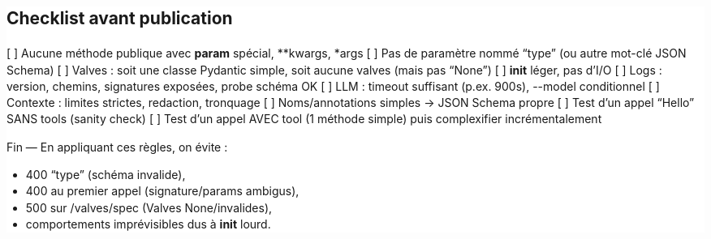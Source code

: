 Checklist avant publication
---------------------------
[ ] Aucune méthode publique avec __param__ spécial, **kwargs, *args
[ ] Pas de paramètre nommé “type” (ou autre mot-clé JSON Schema)
[ ] Valves : soit une classe Pydantic simple, soit aucune valves (mais pas “None”)
[ ] __init__ léger, pas d’I/O
[ ] Logs : version, chemins, signatures exposées, probe schéma OK
[ ] LLM : timeout suffisant (p.ex. 900s), --model conditionnel
[ ] Contexte : limites strictes, redaction, tronquage
[ ] Noms/annotations simples → JSON Schema propre
[ ] Test d’un appel “Hello” SANS tools (sanity check)
[ ] Test d’un appel AVEC tool (1 méthode simple) puis complexifier incrémentalement

Fin — En appliquant ces règles, on évite :
- 400 “type” (schéma invalide),
- 400 au premier appel (signature/params ambigus),
- 500 sur /valves/spec (Valves None/invalides),
- comportements imprévisibles dus à __init__ lourd.

